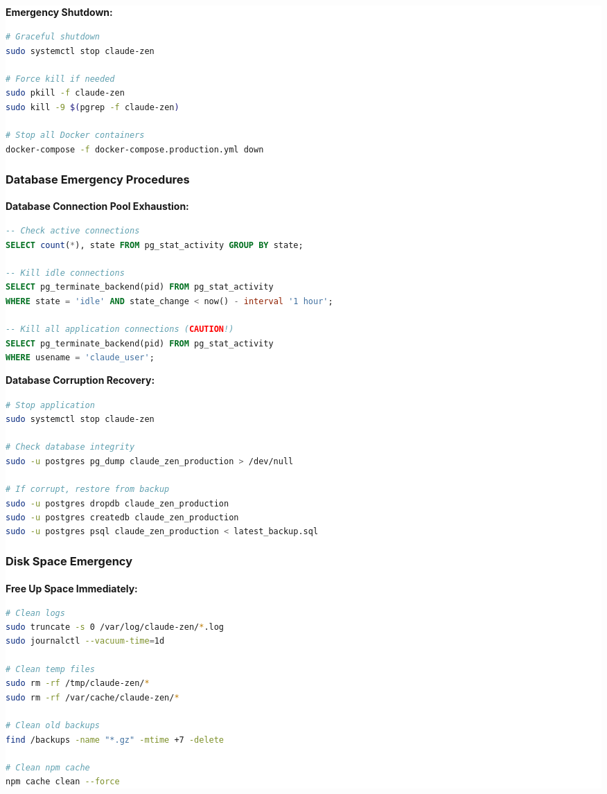 **Emergency Shutdown:**
```bash
# Graceful shutdown
sudo systemctl stop claude-zen

# Force kill if needed
sudo pkill -f claude-zen
sudo kill -9 $(pgrep -f claude-zen)

# Stop all Docker containers
docker-compose -f docker-compose.production.yml down
```

### Database Emergency Procedures

**Database Connection Pool Exhaustion:**
```sql
-- Check active connections
SELECT count(*), state FROM pg_stat_activity GROUP BY state;

-- Kill idle connections
SELECT pg_terminate_backend(pid) FROM pg_stat_activity 
WHERE state = 'idle' AND state_change < now() - interval '1 hour';

-- Kill all application connections (CAUTION!)
SELECT pg_terminate_backend(pid) FROM pg_stat_activity 
WHERE usename = 'claude_user';
```

**Database Corruption Recovery:**
```bash
# Stop application
sudo systemctl stop claude-zen

# Check database integrity
sudo -u postgres pg_dump claude_zen_production > /dev/null

# If corrupt, restore from backup
sudo -u postgres dropdb claude_zen_production
sudo -u postgres createdb claude_zen_production
sudo -u postgres psql claude_zen_production < latest_backup.sql
```

### Disk Space Emergency

**Free Up Space Immediately:**
```bash
# Clean logs
sudo truncate -s 0 /var/log/claude-zen/*.log
sudo journalctl --vacuum-time=1d

# Clean temp files
sudo rm -rf /tmp/claude-zen/*
sudo rm -rf /var/cache/claude-zen/*

# Clean old backups
find /backups -name "*.gz" -mtime +7 -delete

# Clean npm cache
npm cache clean --force
```
